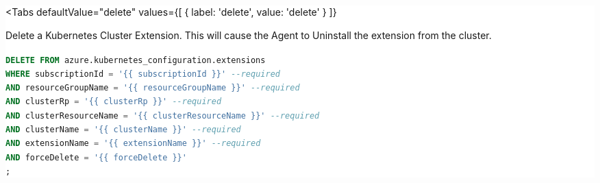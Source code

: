 <Tabs
    defaultValue="delete"
    values={[
        { label: 'delete', value: 'delete' }
    ]}
>
<TabItem value="delete">

Delete a Kubernetes Cluster Extension. This will cause the Agent to Uninstall the extension from the cluster.

```sql
DELETE FROM azure.kubernetes_configuration.extensions
WHERE subscriptionId = '{{ subscriptionId }}' --required
AND resourceGroupName = '{{ resourceGroupName }}' --required
AND clusterRp = '{{ clusterRp }}' --required
AND clusterResourceName = '{{ clusterResourceName }}' --required
AND clusterName = '{{ clusterName }}' --required
AND extensionName = '{{ extensionName }}' --required
AND forceDelete = '{{ forceDelete }}'
;
```
</TabItem>
</Tabs>

